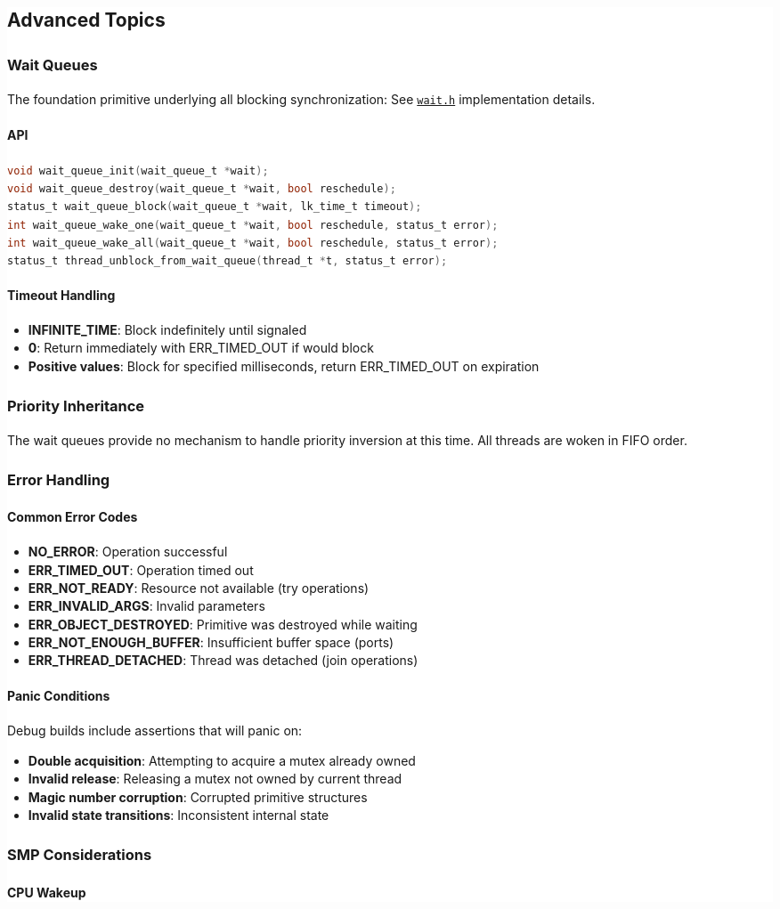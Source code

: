 ## Advanced Topics

### Wait Queues

The foundation primitive underlying all blocking synchronization:
See [`wait.h`](../kernel/include/kernel/wait.h) implementation details.

#### API

```c
void wait_queue_init(wait_queue_t *wait);
void wait_queue_destroy(wait_queue_t *wait, bool reschedule);
status_t wait_queue_block(wait_queue_t *wait, lk_time_t timeout);
int wait_queue_wake_one(wait_queue_t *wait, bool reschedule, status_t error);
int wait_queue_wake_all(wait_queue_t *wait, bool reschedule, status_t error);
status_t thread_unblock_from_wait_queue(thread_t *t, status_t error);
```

#### Timeout Handling

- **INFINITE_TIME**: Block indefinitely until signaled
- **0**: Return immediately with ERR_TIMED_OUT if would block
- **Positive values**: Block for specified milliseconds, return ERR_TIMED_OUT on expiration

### Priority Inheritance

The wait queues provide no mechanism to handle priority inversion at this time. All threads are woken in FIFO order.

### Error Handling

#### Common Error Codes

- **NO_ERROR**: Operation successful
- **ERR_TIMED_OUT**: Operation timed out
- **ERR_NOT_READY**: Resource not available (try operations)
- **ERR_INVALID_ARGS**: Invalid parameters
- **ERR_OBJECT_DESTROYED**: Primitive was destroyed while waiting
- **ERR_NOT_ENOUGH_BUFFER**: Insufficient buffer space (ports)
- **ERR_THREAD_DETACHED**: Thread was detached (join operations)

#### Panic Conditions

Debug builds include assertions that will panic on:

- **Double acquisition**: Attempting to acquire a mutex already owned
- **Invalid release**: Releasing a mutex not owned by current thread
- **Magic number corruption**: Corrupted primitive structures
- **Invalid state transitions**: Inconsistent internal state

### SMP Considerations

#### CPU Wakeup
